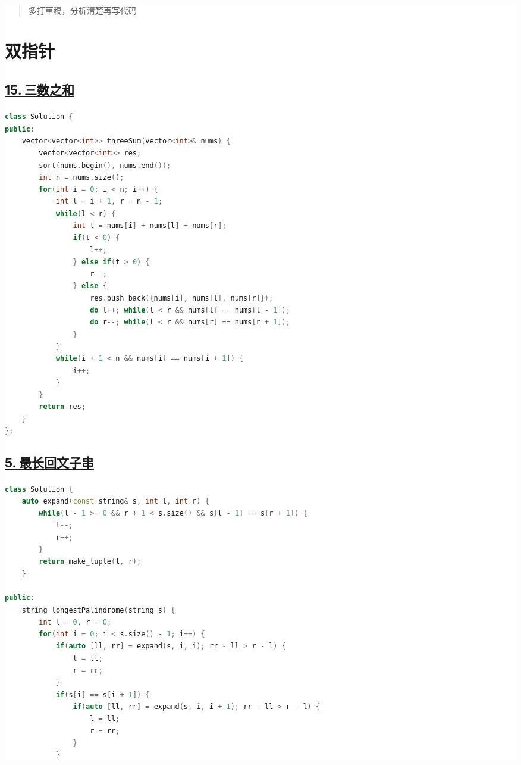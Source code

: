 > 多打草稿，分析清楚再写代码

# 双指针

## [15. 三数之和](https://leetcode.cn/problems/3sum/)

```cpp
class Solution {
public:
    vector<vector<int>> threeSum(vector<int>& nums) {
        vector<vector<int>> res;
        sort(nums.begin(), nums.end());
        int n = nums.size();
        for(int i = 0; i < n; i++) {
            int l = i + 1, r = n - 1;
            while(l < r) {
                int t = nums[i] + nums[l] + nums[r];
                if(t < 0) {
                    l++;
                } else if(t > 0) {
                    r--;
                } else {
                    res.push_back({nums[i], nums[l], nums[r]});
                    do l++; while(l < r && nums[l] == nums[l - 1]);
                    do r--; while(l < r && nums[r] == nums[r + 1]);
                }
            }
            while(i + 1 < n && nums[i] == nums[i + 1]) {
                i++;
            }
        }
        return res;
    }
};
```

## [5. 最长回文子串](https://leetcode.cn/problems/longest-palindromic-substring/)

```cpp
class Solution {
    auto expand(const string& s, int l, int r) {
        while(l - 1 >= 0 && r + 1 < s.size() && s[l - 1] == s[r + 1]) {
            l--;
            r++;
        }
        return make_tuple(l, r);
    }

public:
    string longestPalindrome(string s) {
        int l = 0, r = 0;
        for(int i = 0; i < s.size() - 1; i++) {
            if(auto [ll, rr] = expand(s, i, i); rr - ll > r - l) {
                l = ll;
                r = rr;
            }
            if(s[i] == s[i + 1]) {
                if(auto [ll, rr] = expand(s, i, i + 1); rr - ll > r - l) {
                    l = ll;
                    r = rr;
                }
            }
```